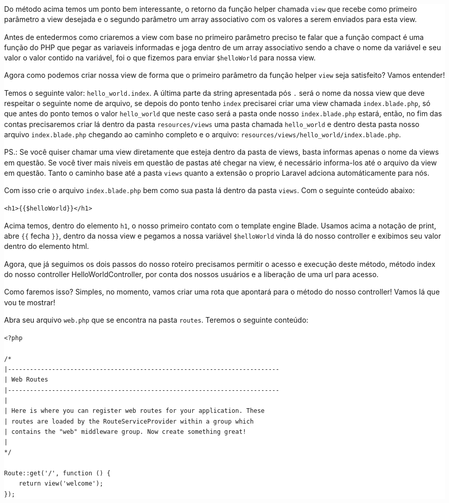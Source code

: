Do método acima temos um ponto bem interessante, o retorno da função helper chamada `view` que recebe como primeiro parâmetro a view desejada e o segundo parâmetro um array associativo com os valores a serem enviados para esta view.

Antes de entedermos como criaremos a view com base no primeiro parâmetro preciso te falar que a função compact é uma função do PHP que pegar as variaveis informadas e joga dentro de um array associativo sendo a chave o nome da variável e seu valor o valor contido na variável, foi o que fizemos para enviar `$helloWorld` para nossa view.

Agora como podemos criar nossa view de forma que o primeiro parâmetro da função helper `view` seja satisfeito? Vamos entender!

Temos o seguinte valor: `hello_world.index`. A última parte da string apresentada pós `.` será o nome da nossa view que deve respeitar o seguinte nome de arquivo, se depois do ponto tenho `index` precisarei criar uma view chamada `index.blade.php`, só que antes do ponto temos o valor `hello_world` que neste caso será a pasta onde nosso `index.blade.php` estará, então, no fim das contas precisaremos criar lá dentro da pasta `resources/views` uma pasta chamada `hello_world` e dentro desta pasta nosso arquivo `index.blade.php` chegando ao caminho completo e o arquivo: `resources/views/hello_world/index.blade.php`.

PS.: Se você quiser chamar uma view diretamente que esteja dentro da pasta de views, basta informas apenas o nome da views em questão. Se você tiver mais niveis em questão de pastas até chegar na view, é necessário informa-los até o arquivo da view em questão. Tanto o caminho base até a pasta `views` quanto a extensão o proprio Laravel adciona automáticamente para nós.

Com isso crie o arquivo `index.blade.php` bem como sua pasta lá dentro da pasta `views`. Com o seguinte conteúdo abaixo:

```
<h1>{{$helloWorld}}</h1>
```

Acima temos, dentro do elemento `h1`, o nosso primeiro contato com o template engine Blade. Usamos acima a notação de print, abre `{{` fecha `}}`, dentro da nossa view e pegamos a nossa variável `$helloWorld` vinda lá do nosso controller e exibimos seu valor dentro do elemento html.
 
Agora, que já seguimos os dois passos do nosso roteiro precisamos permitir o acesso e execução deste método, método index do nosso controller HelloWorldController, por conta dos nossos usuários e a liberação de uma url para acesso.

Como faremos isso? Simples, no momento, vamos criar uma rota que apontará para o método do nosso controller! Vamos lá que vou te mostrar!

Abra seu arquivo `web.php` que se encontra na pasta `routes`. Teremos o seguinte conteúdo:

```
<?php

/*
|--------------------------------------------------------------------------
| Web Routes
|--------------------------------------------------------------------------
|
| Here is where you can register web routes for your application. These
| routes are loaded by the RouteServiceProvider within a group which
| contains the "web" middleware group. Now create something great!
|
*/

Route::get('/', function () {
    return view('welcome');
});
```
